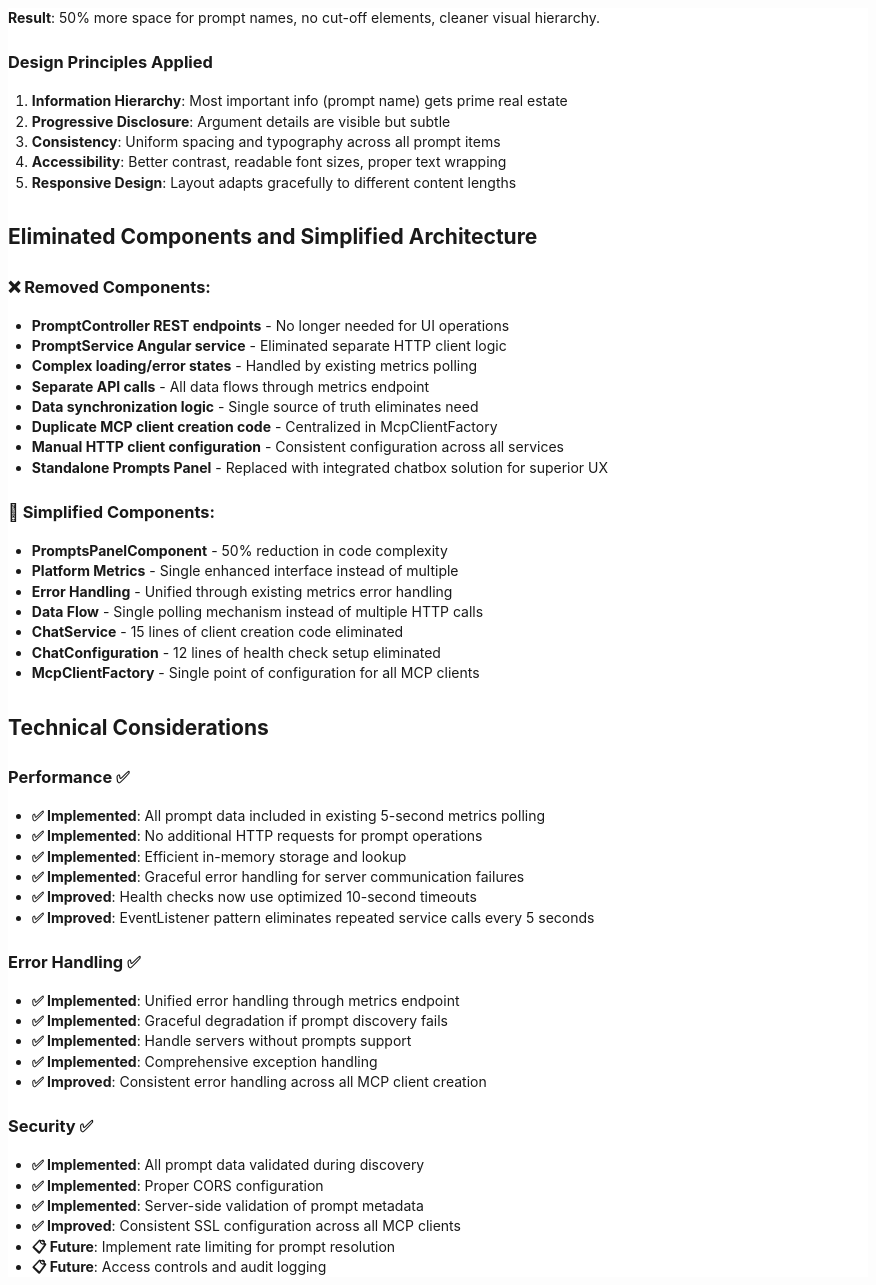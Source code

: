**Result**: 50% more space for prompt names, no cut-off elements, cleaner visual hierarchy.

### **Design Principles Applied**
1. **Information Hierarchy**: Most important info (prompt name) gets prime real estate
2. **Progressive Disclosure**: Argument details are visible but subtle
3. **Consistency**: Uniform spacing and typography across all prompt items
4. **Accessibility**: Better contrast, readable font sizes, proper text wrapping
5. **Responsive Design**: Layout adapts gracefully to different content lengths

## Eliminated Components and Simplified Architecture

### ❌ **Removed Components:**
- **PromptController REST endpoints** - No longer needed for UI operations
- **PromptService Angular service** - Eliminated separate HTTP client logic
- **Complex loading/error states** - Handled by existing metrics polling
- **Separate API calls** - All data flows through metrics endpoint
- **Data synchronization logic** - Single source of truth eliminates need
- **Duplicate MCP client creation code** - Centralized in McpClientFactory
- **Manual HTTP client configuration** - Consistent configuration across all services
- **Standalone Prompts Panel** - Replaced with integrated chatbox solution for superior UX

### 🔧 **Simplified Components:**
- **PromptsPanelComponent** - 50% reduction in code complexity
- **Platform Metrics** - Single enhanced interface instead of multiple
- **Error Handling** - Unified through existing metrics error handling
- **Data Flow** - Single polling mechanism instead of multiple HTTP calls
- **ChatService** - 15 lines of client creation code eliminated
- **ChatConfiguration** - 12 lines of health check setup eliminated
- **McpClientFactory** - Single point of configuration for all MCP clients

## Technical Considerations

### Performance ✅
- **✅ Implemented**: All prompt data included in existing 5-second metrics polling
- **✅ Implemented**: No additional HTTP requests for prompt operations
- **✅ Implemented**: Efficient in-memory storage and lookup
- **✅ Implemented**: Graceful error handling for server communication failures
- **✅ Improved**: Health checks now use optimized 10-second timeouts
- **✅ Improved**: EventListener pattern eliminates repeated service calls every 5 seconds

### Error Handling ✅
- **✅ Implemented**: Unified error handling through metrics endpoint
- **✅ Implemented**: Graceful degradation if prompt discovery fails
- **✅ Implemented**: Handle servers without prompts support
- **✅ Implemented**: Comprehensive exception handling
- **✅ Improved**: Consistent error handling across all MCP client creation

### Security ✅
- **✅ Implemented**: All prompt data validated during discovery
- **✅ Implemented**: Proper CORS configuration
- **✅ Implemented**: Server-side validation of prompt metadata
- **✅ Improved**: Consistent SSL configuration across all MCP clients
- **📋 Future**: Implement rate limiting for prompt resolution
- **📋 Future**: Access controls and audit logging

